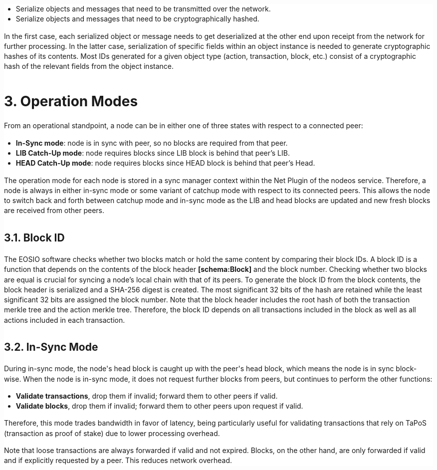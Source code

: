 *   Serialize objects and messages that need to be transmitted over the network.
*   Serialize objects and messages that need to be cryptographically hashed.

In the first case, each serialized object or message needs to get deserialized at the other end upon receipt from the network for further processing. In the latter case, serialization of specific fields within an object instance is needed to generate cryptographic hashes of its contents. Most IDs generated for a given object type (action, transaction, block, etc.) consist of a cryptographic hash of the relevant fields from the object instance. 


# 3. Operation Modes

From an operational standpoint, a node can be in either one of three states with respect to a connected peer:

*   **In-Sync mode**: node is in sync with peer, so no blocks are required from that peer.
*   **LIB Catch-Up mode**: node requires blocks since LIB block is behind that peer’s LIB.
*   **HEAD Catch-Up mode**: node requires blocks since HEAD block is behind that peer’s Head.

The operation mode for each node is stored in a sync manager context within the Net Plugin of the nodeos service. Therefore, a node is always in either in-sync mode or some variant of catchup mode with respect to its connected peers. This allows the node to switch back and forth between catchup mode and in-sync mode as the LIB and head blocks are updated and new fresh blocks are received from other peers.


## 3.1. Block ID

The EOSIO software checks whether two blocks match or hold the same content by comparing their block IDs. A block ID is a function that depends on the contents of the block header **[schema:Block]** and the block number. Checking whether two blocks are equal is crucial for syncing a node’s local chain with that of its peers. To generate the block ID from the block contents, the block header is serialized and a SHA-256 digest is created. The most significant 32 bits of the hash are retained while the least significant 32 bits are assigned the block number. Note that the block header includes the root hash of both the transaction merkle tree and the action merkle tree. Therefore, the block ID depends on all transactions included in the block as well as all actions included in each transaction.


## 3.2. In-Sync Mode

During in-sync mode, the node's head block is caught up with the peer's head block, which means the node is in sync block-wise. When the node is in-sync mode, it does not request further blocks from peers, but continues to perform the other functions:

*   **Validate transactions**, drop them if invalid; forward them to other peers if valid.
*   **Validate blocks**, drop them if invalid; forward them to other peers upon request if valid.

Therefore, this mode trades bandwidth in favor of latency, being particularly useful for validating transactions that rely on TaPoS (transaction as proof of stake) due to lower processing overhead.

Note that loose transactions are always forwarded if valid and not expired. Blocks, on the other hand, are only forwarded if valid and if explicitly requested by a peer. This reduces network overhead.
